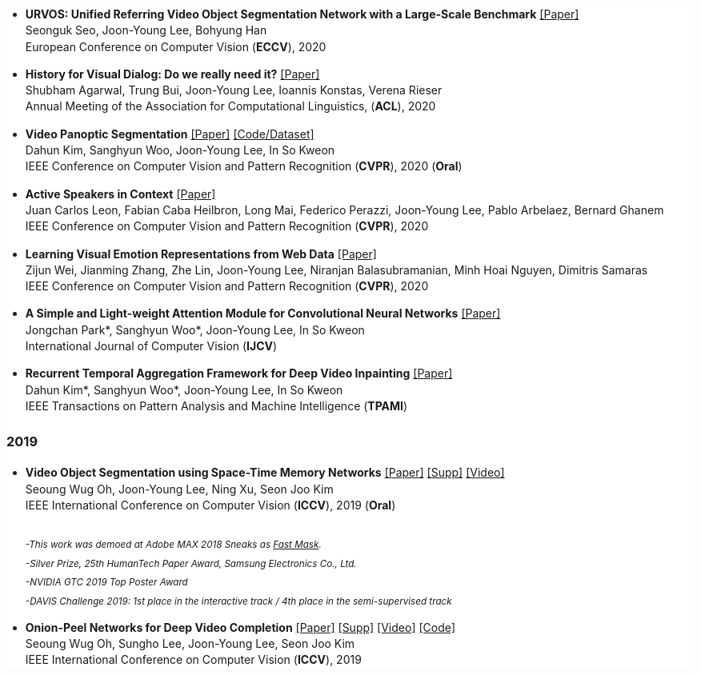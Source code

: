 *   **URVOS: Unified Referring Video Object Segmentation Network with a Large-Scale Benchmark** [[Paper]](assets/paper/20_eccv_urvos_unified.pdf)  
    Seonguk Seo, Joon-Young Lee, Bohyung Han  
    European Conference on Computer Vision (**ECCV**), 2020  
  
*   **History for Visual Dialog: Do we really need it?** [[Paper]](assets/paper/20_acl_history_for.pdf)  
    Shubham Agarwal, Trung Bui, Joon-Young Lee, Ioannis Konstas, Verena Rieser  
    Annual Meeting of the Association for Computational Linguistics, (**ACL**), 2020  
  
*   **Video Panoptic Segmentation** [[Paper]](assets/paper/20_cvpr_video_panoptic.pdf) [[Code/Dataset]](https://github.com/mcahny/vps)  
    Dahun Kim, Sanghyun Woo, Joon-Young Lee, In So Kweon  
    IEEE Conference on Computer Vision and Pattern Recognition (**CVPR**), 2020 (**Oral**)  
  
*   **Active Speakers in Context** [[Paper]](assets/paper/20_cvpr_active_speakers.pdf)  
    Juan Carlos Leon, Fabian Caba Heilbron, Long Mai, Federico Perazzi, Joon-Young Lee, Pablo Arbelaez, Bernard Ghanem  
    IEEE Conference on Computer Vision and Pattern Recognition (**CVPR**), 2020  
  
*   **Learning Visual Emotion Representations from Web Data** [[Paper]](assets/paper/20_cvpr_learning_visual.pdf)  
    Zijun Wei, Jianming Zhang, Zhe Lin, Joon-Young Lee, Niranjan Balasubramanian, Minh Hoai Nguyen, Dimitris Samaras  
    IEEE Conference on Computer Vision and Pattern Recognition (**CVPR**), 2020  
  
  
*   **A Simple and Light-weight Attention Module for Convolutional Neural Networks** [[Paper]](assets/paper/20_ijcv_a_simple.pdf)  
    Jongchan Park\*, Sanghyun Woo\*, Joon-Young Lee, In So Kweon  
    International Journal of Computer Vision (**IJCV**)  
  
*   **Recurrent Temporal Aggregation Framework for Deep Video Inpainting** [[Paper]](assets/paper/20_tpami_recurrent_temporal.pdf)  
    Dahun Kim\*, Sanghyun Woo\*, Joon-Young Lee, In So Kweon  
    IEEE Transactions on Pattern Analysis and Machine Intelligence (**TPAMI**)  
  
### 2019  
  
*   **Video Object Segmentation using Space-Time Memory Networks** [[Paper]](assets/paper/19_iccv_video_object.pdf) [[Supp]](assets/paper/19_iccv_video_object_supp.pdf) [[Video]](https://youtu.be/vVZiBEDmgIU)  
    Seoung Wug Oh, Joon-Young Lee, Ning Xu, Seon Joo Kim  
    IEEE International Conference on Computer Vision (**ICCV**), 2019 (**Oral**)  
    <sub>  
    *-This work was demoed at Adobe MAX 2018 Sneaks as [Fast Mask](https://www.youtube.com/watch?v=GPVx4Tg9EZ0).*  
    *-Silver Prize, 25th HumanTech Paper Award, Samsung Electronics Co., Ltd.*  
    *-NVIDIA GTC 2019 Top Poster Award*  
    *-DAVIS Challenge 2019: 1st place in the interactive track / 4th place in the semi-supervised track*  
    </sub>  
  
*   **Onion-Peel Networks for Deep Video Completion**  [[Paper]](assets/paper/19_iccv_onion_peel.pdf) [[Supp]](assets/paper/19_iccv_onion_peel_supp.pdf) [[Video]](https://youtu.be/bxerAkHAttE) [[Code]](https://github.com/seoungwugoh/opn-demo)  
    Seoung Wug Oh, Sungho Lee, Joon-Young Lee, Seon Joo Kim  
    IEEE International Conference on Computer Vision (**ICCV**), 2019  
  